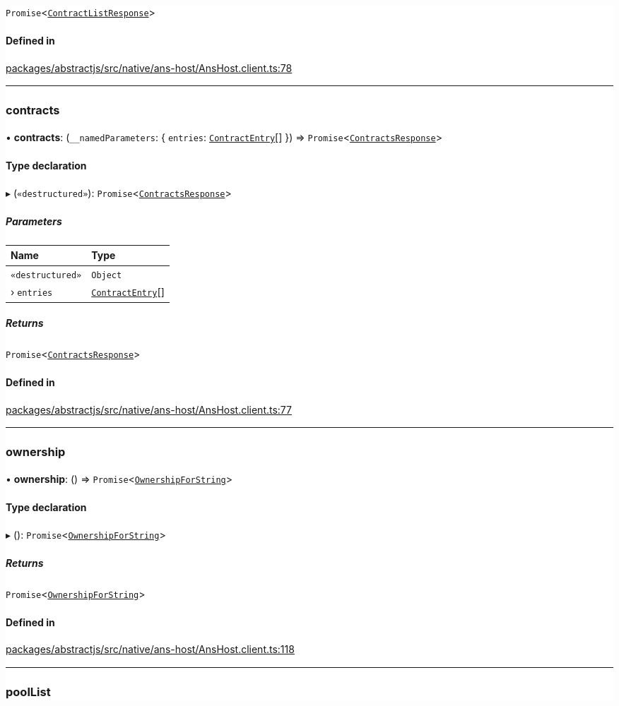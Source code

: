 `Promise`<[`ContractListResponse`](AnsHostTypes.ContractListResponse.md)\>

#### Defined in

[packages/abstractjs/src/native/ans-host/AnsHost.client.ts:78](https://github.com/Abstract-OS/abstract.js/blob/c46b309/packages/abstractjs/src/native/ans-host/AnsHost.client.ts#L78)

___

### contracts

• **contracts**: (`__namedParameters`: { `entries`: [`ContractEntry`](AnsHostTypes.ContractEntry.md)[]  }) => `Promise`<[`ContractsResponse`](AnsHostTypes.ContractsResponse.md)\>

#### Type declaration

▸ (`«destructured»`): `Promise`<[`ContractsResponse`](AnsHostTypes.ContractsResponse.md)\>

##### Parameters

| Name | Type |
| :------ | :------ |
| `«destructured»` | `Object` |
| › `entries` | [`ContractEntry`](AnsHostTypes.ContractEntry.md)[] |

##### Returns

`Promise`<[`ContractsResponse`](AnsHostTypes.ContractsResponse.md)\>

#### Defined in

[packages/abstractjs/src/native/ans-host/AnsHost.client.ts:77](https://github.com/Abstract-OS/abstract.js/blob/c46b309/packages/abstractjs/src/native/ans-host/AnsHost.client.ts#L77)

___

### ownership

• **ownership**: () => `Promise`<[`OwnershipForString`](AnsHostTypes.OwnershipForString.md)\>

#### Type declaration

▸ (): `Promise`<[`OwnershipForString`](AnsHostTypes.OwnershipForString.md)\>

##### Returns

`Promise`<[`OwnershipForString`](AnsHostTypes.OwnershipForString.md)\>

#### Defined in

[packages/abstractjs/src/native/ans-host/AnsHost.client.ts:118](https://github.com/Abstract-OS/abstract.js/blob/c46b309/packages/abstractjs/src/native/ans-host/AnsHost.client.ts#L118)

___

### poolList
